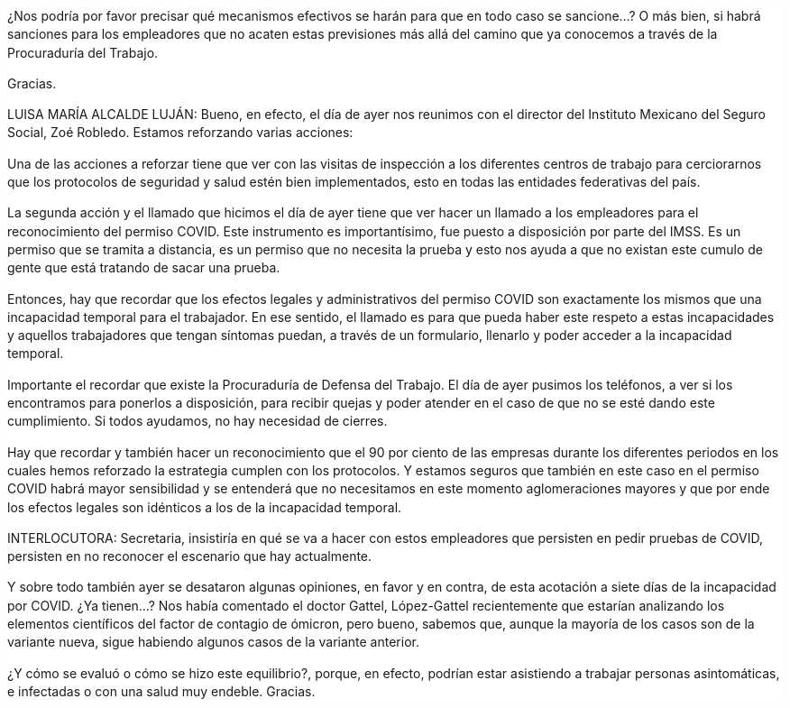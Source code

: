 ¿Nos podría por favor precisar qué mecanismos efectivos se harán para que en
todo caso se sancione…? O más bien, si habrá sanciones para los empleadores
que no acaten estas previsiones más allá del camino que ya conocemos a través
de la Procuraduría del Trabajo.

Gracias.

LUISA MARÍA ALCALDE LUJÁN: Bueno, en efecto, el día de ayer nos reunimos con
el director del Instituto Mexicano del Seguro Social, Zoé Robledo. Estamos
reforzando varias acciones:

Una de las acciones a reforzar tiene que ver con las visitas de inspección a
los diferentes centros de trabajo para cerciorarnos que los protocolos de
seguridad y salud estén bien implementados, esto en todas las entidades
federativas del país.

La segunda acción y el llamado que hicimos el día de ayer tiene que ver hacer
un llamado a los empleadores para el reconocimiento del permiso COVID. Este
instrumento es importantísimo, fue puesto a disposición por parte del IMSS. Es
un permiso que se tramita a distancia, es un permiso que no necesita la prueba
y esto nos ayuda a que no existan este cumulo de gente que está tratando de
sacar una prueba.

Entonces, hay que recordar que los efectos legales y administrativos del
permiso COVID son exactamente los mismos que una incapacidad temporal para el
trabajador. En ese sentido, el llamado es para que pueda haber este respeto a
estas incapacidades y aquellos trabajadores que tengan síntomas puedan, a
través de un formulario, llenarlo y poder acceder a la incapacidad temporal.

Importante el recordar que existe la Procuraduría de Defensa del Trabajo. El
día de ayer pusimos los teléfonos, a ver si los encontramos para ponerlos a
disposición, para recibir quejas y poder atender en el caso de que no se esté
dando este cumplimiento. Si todos ayudamos, no hay necesidad de cierres.

Hay que recordar y también hacer un reconocimiento que el 90 por ciento de las
empresas durante los diferentes periodos en los cuales hemos reforzado la
estrategia cumplen con los protocolos. Y estamos seguros que también en este
caso en el permiso COVID habrá mayor sensibilidad y se entenderá que no
necesitamos en este momento aglomeraciones mayores y que por ende los efectos
legales son idénticos a los de la incapacidad temporal.

INTERLOCUTORA: Secretaria, insistiría en qué se va a hacer con estos
empleadores que persisten en pedir pruebas de COVID, persisten en no reconocer
el escenario que hay actualmente.

Y sobre todo también ayer se desataron algunas opiniones, en favor y en
contra, de esta acotación a siete días de la incapacidad por COVID. ¿Ya
tienen…? Nos había comentado el doctor Gattel, López-Gattel recientemente que
estarían analizando los elementos científicos del factor de contagio de
ómicron, pero bueno, sabemos que, aunque la mayoría de los casos son de la
variante nueva, sigue habiendo algunos casos de la variante anterior.

¿Y cómo se evaluó o cómo se hizo este equilibrio?, porque, en efecto, podrían
estar asistiendo a trabajar personas asintomáticas, e infectadas o con una
salud muy endeble. Gracias.
